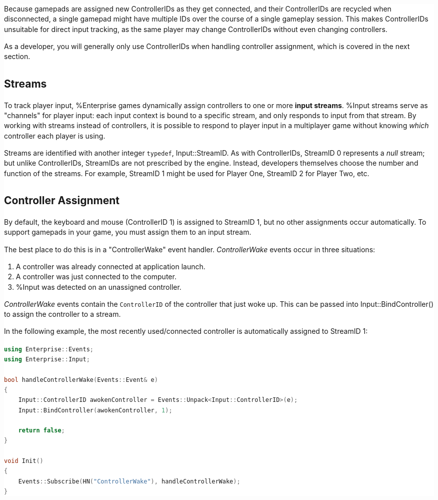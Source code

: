 Because gamepads are assigned new ControllerIDs as they get connected, and their ControllerIDs are recycled when disconnected, a single gamepad might have multiple IDs over the course of a single gameplay session.  This makes ControllerIDs unsuitable for direct input tracking, as the same player may change ControllerIDs without even changing controllers.

As a developer, you will generally only use ControllerIDs when handling controller assignment, which is covered in the next section.

## Streams

To track player input, %Enterprise games dynamically assign controllers to one or more **input streams**.  %Input streams serve as "channels" for player input: each input context is bound to a specific stream, and only responds to input from that stream.  By working with streams instead of controllers, it is possible to respond to player input in a multiplayer game without knowing *which* controller each player is using.

Streams are identified with another integer `typedef`, Input::StreamID.  As with ControllerIDs, StreamID 0 represents a *null* stream; but unlike ControllerIDs, StreamIDs are not prescribed by the engine.  Instead, developers themselves choose the number and function of the streams.  For example, StreamID 1 might be used for Player One, StreamID 2 for Player Two, etc.

## Controller Assignment

By default, the keyboard and mouse (ControllerID 1) is assigned to StreamID 1, but no other assignments occur automatically.  To support gamepads in your game, you must assign them to an input stream.

The best place to do this is in a "ControllerWake" event handler.  *ControllerWake* events occur in three situations:

1. A controller was already connected at application launch.
2. A controller was just connected to the computer.
3. %Input was detected on an unassigned controller.

*ControllerWake* events contain the `ControllerID` of the controller that just woke up.  This can be passed into Input::BindController() to assign the controller to a stream.

In the following example, the most recently used/connected controller is automatically assigned to StreamID 1:

```cpp
using Enterprise::Events;
using Enterprise::Input;

bool handleControllerWake(Events::Event& e)
{
    Input::ControllerID awokenController = Events::Unpack<Input::ControllerID>(e);
    Input::BindController(awokenController, 1);

    return false;
}

void Init()
{
	Events::Subscribe(HN("ControllerWake"), handleControllerWake);
}
```
